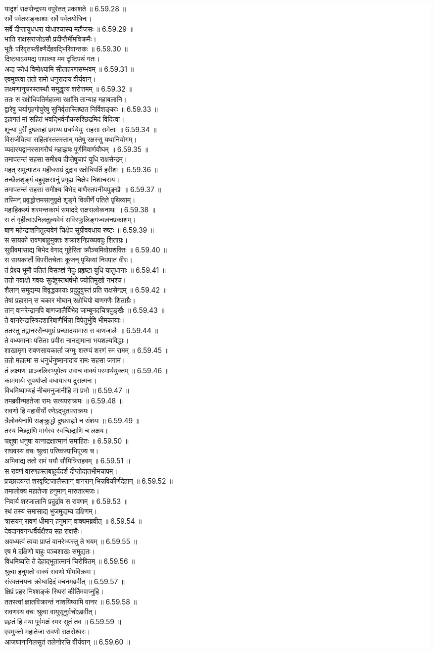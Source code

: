 यादृशं राक्षसेन्द्रस्य वपुरेतत् प्रकाशते ॥ 6.59.28 ॥   
सर्वे पर्वतसङ्काशाः सर्वे पर्वतयोधिनः।  
सर्वे दीप्तायुधधरा योधाश्चास्य महौजसः ॥ 6.59.29 ॥   
भाति राक्षसराजोऽसौ प्रदीप्तैर्भीमविक्रमैः।  
भूतैः परिवृतस्तीक्ष्णैर्देहवद्भिरिवान्तकः ॥ 6.59.30 ॥   
दिष्ट्याऽयमद्य पापात्मा मम दृष्टिपथं गतः।  
अद्य क्रोधं विमोक्ष्यामि सीताहरणसम्भवम् ॥ 6.59.31 ॥   
एवमुक्त्वा ततो रामो धनुरादाय वीर्यवान्।  
लक्ष्मणानुचरस्तस्थौ समुद्धृत्य शरोत्तमम् ॥ 6.59.32 ॥   
ततः स रक्षोधिपतिर्महात्मा रक्षांसि तान्याह महाबलानि।  
द्वारेषु चर्यागृहगोपुरेषु सुनिर्वृतास्तिष्ठत निर्विशङ्काः ॥ 6.59.33 ॥   
इहागतं मां सहितं भवद्भिर्वनौकसश्छिद्रमिदं विदित्वा।  
शून्यां पुरीं दुष्प्रसहां प्रमथ्य प्रधर्षयेयुः सहसा समेताः ॥ 6.59.34 ॥   
विसर्जयित्वा सहितांस्ततस्तान् गतेषु रक्षस्सु यथानियोगम्।  
व्यदारयद्वानरसागरौघं महाझषः पूर्णमिवार्णवौघम् ॥ 6.59.35 ॥   
तमापतन्तं सहसा समीक्ष्य दीप्तेषुचापं युधि राक्षसेन्द्रम्।  
महत् समुत्पाट्य महीधराग्रं दुद्राव रक्षोधिपतिं हरीशः ॥ 6.59.36 ॥   
तच्छैलशृङ्गं बहुवृक्षसानुं प्रगृह्य चिक्षेप निशाचराय।  
तमापतन्तं सहसा समीक्ष्य बिभेद बाणैस्तपनीयपुङ्खैः ॥ 6.59.37 ॥   
तस्मिन् प्रवृद्धोत्तमसानुवृक्षे शृङ्गे विकीर्णे पतिते पृथिव्याम्।  
महाहिकल्पं शरमन्तकाभं समाददे राक्षसलोकनाथः ॥ 6.59.38 ॥   
स तं गृहीत्वाऽनिलतुल्यवेगं सविस्फुलिङ्गज्वलनप्रकाशम्।  
बाणं महेन्द्राशनितुल्यवेगं चिक्षेप सुग्रीववधाय रुष्टः ॥ 6.59.39 ॥   
स सायको रावणबाहुमुक्तः शक्राशनिप्रख्यवपुः शिताग्रः।  
सुग्रीवमासाद्य बिभेद वेगाद् गुहेरिता क्रौञ्चमिवोग्रशक्तिः ॥ 6.59.40 ॥   
स सायकार्तो विपरीतचेताः कूजन् पृथिव्यां निपपात वीरः।  
तं प्रेक्ष्य भूमौ पतितं विसञ्ज्ञं नेदुः प्रहृष्टा युधि यातुधानाः ॥ 6.59.41 ॥   
ततो गवाक्षो गवयः सुदंष्ट्रस्तथर्षभो ज्योतिमुखो नभश्च।  
शैलान् समुद्यम्य विवृद्धकायाः प्रदुद्रुवुस्तं प्रति राक्षसेन्द्रम् ॥ 6.59.42 ॥   
तेषां प्रहारान् स चकार मोघान् रक्षोधिपो बाणगणैः शिताग्रैः।  
तान् वानरेन्द्रानपि बाणजालैर्बिभेद जाम्बूनदचित्रपुङ्खैः ॥ 6.59.43 ॥   
ते वानरेन्द्रास्त्रिदशारिबाणैर्भिन्ना विपेतुर्भुवि भीमकायाः।  
ततस्तु तद्वानरसैन्यमुग्रं प्रच्छादयामास स बाणजालैः ॥ 6.59.44 ॥   
ते वध्यमानाः पतिताः प्रवीरा नानद्यमाना भयशल्यविद्धाः।  
शाखामृगा रावणसायकार्ता जग्मुः शरण्यं शरणं स्म रामम् ॥ 6.59.45 ॥   
ततो महात्मा स धनुर्धनुष्मानादाय रामः सहसा जगाम।  
तं लक्ष्मणः प्राञ्जलिरभ्युपेत्य उवाच वाक्यं परमार्थयुक्तम् ॥ 6.59.46 ॥   
काममार्यः सुपर्याप्तो वधायास्य दुरात्मनः।  
विधमिष्याम्यहं नीचमनुजानीहि मां प्रभो ॥ 6.59.47 ॥   
तमब्रवीन्महतेजा रामः सत्यपराक्रमः ॥ 6.59.48 ॥   
रावणो हि महावीर्यो रणेऽद्भुतपराक्रमः।  
त्रैलोक्येनापि सङ्क्रुद्धो दुष्प्रसह्यो न संशयः ॥ 6.59.49 ॥   
तस्य च्छिद्राणि मार्गस्व स्वच्छिद्राणि च लक्षय।  
चक्षुषा धनुषा यत्नाद्रक्षात्मानं समाहितः ॥ 6.59.50 ॥   
राघवस्य वचः श्रुत्वा परिष्वज्याभिपूज्य च।  
अभिवाद्य ततो रामं ययौ सौमित्रिराहवम् ॥ 6.59.51 ॥   
स रावणं वारणहस्तबाहुर्ददर्श दीप्तोद्यतभीमचापम्।  
प्रच्छादयन्तं शरवृष्टिजालैस्तान् वानरान् भिन्नविकीर्णदेहान् ॥ 6.59.52 ॥   
तमालोक्य महातेजा हनुमान् मारुतात्मजः।  
निवार्य शरजालानि प्रदुर्द्राव स रावणम् ॥ 6.59.53 ॥   
रथं तस्य समासाद्य भुजमुद्यम्य दक्षिणम्।  
त्रासयन् रावणं धीमान् हनुमान् वाक्यमब्रवीत् ॥ 6.59.54 ॥   
देवदानवगन्धर्वैर्यक्षैश्च सह राक्षसैः।  
अवध्यत्वं त्वया प्राप्तं वानरेभ्यस्तु ते भयम् ॥ 6.59.55 ॥   
एष मे दक्षिणो बाहुः पञ्चशाखः समुद्यतः।  
विधमिष्यति ते देहाद्भूतात्मानं चिरोषितम् ॥ 6.59.56 ॥   
श्रुत्वा हनुमतो वाक्यं रावणो भीमविक्रमः।  
संरक्तनयनः क्रोधादिदं वचनमब्रवीत् ॥ 6.59.57 ॥   
क्षिप्रं प्रहर निश्शङ्कं स्थिरां कीर्तिमवाप्नुहि।  
ततस्त्वां ज्ञातविक्रान्तं नाशयिष्यामि वानर ॥ 6.59.58 ॥   
रावणस्य वचः श्रुत्वा वायुसूनुर्वचोऽब्रवीत्।  
प्रहृतं हि मया पूर्वमक्षं स्मर सुतं तव ॥ 6.59.59 ॥   
एवमुक्तो महातेजा रावणो राक्षसेश्वरः।  
आजघानानिलसुतं तलेनोरसि वीर्यवान् ॥ 6.59.60 ॥   